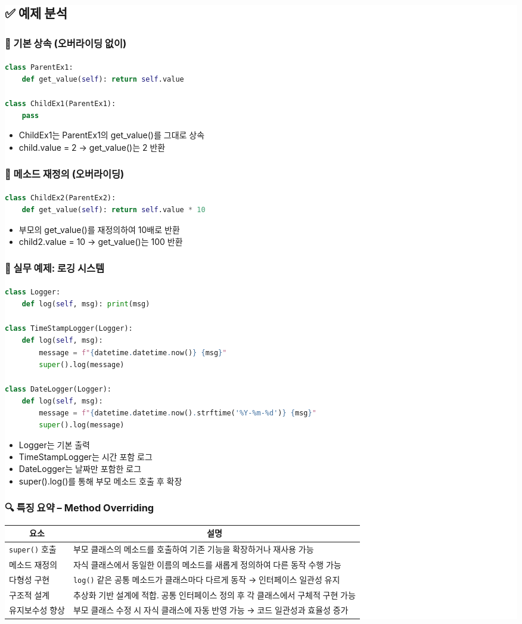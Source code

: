 ## ✅ 예제 분석
### 🔹 기본 상속 (오버라이딩 없이)
```python
class ParentEx1:
    def get_value(self): return self.value

class ChildEx1(ParentEx1):
    pass
```

- ChildEx1는 ParentEx1의 get_value()를 그대로 상속
- child.value = 2 → get_value()는 2 반환

### 🔹 메소드 재정의 (오버라이딩)
```python
class ChildEx2(ParentEx2):
    def get_value(self): return self.value * 10
```

- 부모의 get_value()를 재정의하여 10배로 반환
- child2.value = 10 → get_value()는 100 반환

### 🔹 실무 예제: 로깅 시스템
```python
class Logger:
    def log(self, msg): print(msg)

class TimeStampLogger(Logger):
    def log(self, msg):
        message = f"{datetime.datetime.now()} {msg}"
        super().log(message)

class DateLogger(Logger):
    def log(self, msg):
        message = f"{datetime.datetime.now().strftime('%Y-%m-%d')} {msg}"
        super().log(message)
```

- Logger는 기본 출력
- TimeStampLogger는 시간 포함 로그
- DateLogger는 날짜만 포함한 로그
- super().log()를 통해 부모 메소드 호출 후 확장

### 🔍 특징 요약 – Method Overriding

| 요소            | 설명                                                                 |
|------------------|----------------------------------------------------------------------|
| `super()` 호출     | 부모 클래스의 메소드를 호출하여 기존 기능을 확장하거나 재사용 가능             |
| 메소드 재정의       | 자식 클래스에서 동일한 이름의 메소드를 새롭게 정의하여 다른 동작 수행 가능       |
| 다형성 구현         | `log()` 같은 공통 메소드가 클래스마다 다르게 동작 → 인터페이스 일관성 유지        |
| 구조적 설계         | 추상화 기반 설계에 적합. 공통 인터페이스 정의 후 각 클래스에서 구체적 구현 가능   |
| 유지보수성 향상     | 부모 클래스 수정 시 자식 클래스에 자동 반영 가능 → 코드 일관성과 효율성 증가       |
